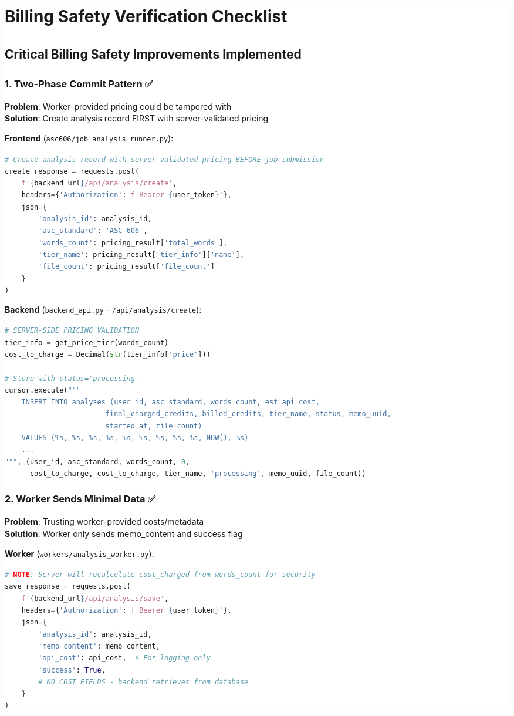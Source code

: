 # Billing Safety Verification Checklist

## Critical Billing Safety Improvements Implemented

### 1. Two-Phase Commit Pattern ✅
**Problem**: Worker-provided pricing could be tampered with  
**Solution**: Create analysis record FIRST with server-validated pricing

**Frontend** (`asc606/job_analysis_runner.py`):
```python
# Create analysis record with server-validated pricing BEFORE job submission
create_response = requests.post(
    f'{backend_url}/api/analysis/create',
    headers={'Authorization': f'Bearer {user_token}'},
    json={
        'analysis_id': analysis_id,
        'asc_standard': 'ASC 606',
        'words_count': pricing_result['total_words'],
        'tier_name': pricing_result['tier_info']['name'],
        'file_count': pricing_result['file_count']
    }
)
```

**Backend** (`backend_api.py` - `/api/analysis/create`):
```python
# SERVER-SIDE PRICING VALIDATION
tier_info = get_price_tier(words_count)
cost_to_charge = Decimal(str(tier_info['price']))

# Store with status='processing'
cursor.execute("""
    INSERT INTO analyses (user_id, asc_standard, words_count, est_api_cost,
                        final_charged_credits, billed_credits, tier_name, status, memo_uuid,
                        started_at, file_count)
    VALUES (%s, %s, %s, %s, %s, %s, %s, %s, %s, NOW(), %s)
    ...
""", (user_id, asc_standard, words_count, 0,
      cost_to_charge, cost_to_charge, tier_name, 'processing', memo_uuid, file_count))
```

### 2. Worker Sends Minimal Data ✅
**Problem**: Trusting worker-provided costs/metadata  
**Solution**: Worker only sends memo_content and success flag

**Worker** (`workers/analysis_worker.py`):
```python
# NOTE: Server will recalculate cost_charged from words_count for security
save_response = requests.post(
    f'{backend_url}/api/analysis/save',
    headers={'Authorization': f'Bearer {user_token}'},
    json={
        'analysis_id': analysis_id,
        'memo_content': memo_content,
        'api_cost': api_cost,  # For logging only
        'success': True,
        # NO COST FIELDS - backend retrieves from database
    }
)
```
